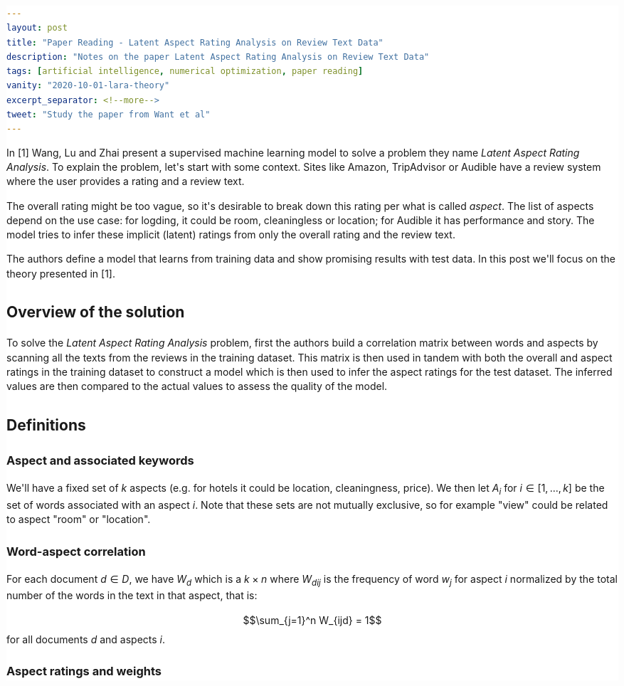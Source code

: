 ```yaml
---
layout: post
title: "Paper Reading - Latent Aspect Rating Analysis on Review Text Data"
description: "Notes on the paper Latent Aspect Rating Analysis on Review Text Data"
tags: [artificial intelligence, numerical optimization, paper reading]
vanity: "2020-10-01-lara-theory"
excerpt_separator: <!--more-->
tweet: "Study the paper from Want et al"
---
```


In [1] Wang, Lu and Zhai present a supervised machine learning model to solve a problem they name *Latent Aspect Rating Analysis*. To explain the problem, let's start with some context. Sites like Amazon, TripAdvisor or Audible have a review system where the user provides a rating and a review text.

The overall rating might be too vague, so it's desirable to break down this rating per what is called *aspect*. The list of aspects depend on the use case: for logding, it could be room, cleaningless or location; for Audible it has performance and story. The model tries to infer these implicit (latent) ratings from only the overall rating and the review text.

The authors define a model that learns from training data and show promising results with test data. In this post we'll focus on the theory presented in [1].



## Overview of the solution

To solve the *Latent Aspect Rating Analysis* problem, first the authors build a correlation matrix between words and aspects by scanning all the texts from the reviews in the training dataset. This matrix is then used in tandem with both the overall and aspect ratings in the training dataset to construct a model which is then used to infer the aspect ratings for the test dataset. The inferred values are then compared to the actual values to assess the quality of the model.

## Definitions

### Aspect and associated keywords

We'll have a fixed set of $k$ aspects (e.g. for hotels it could be location, cleaningness, price). We then let $A_i$ for $i \in [1, ..., k]$ be the set of words associated with an aspect $i$. Note that these sets are not mutually exclusive, so for example "view" could be related to aspect "room" or "location".

### Word-aspect correlation

For each document $d \in D$, we have $W_d$ which is a $k \times n$ where $W_{dij}$ is the frequency of word $w_j$ for aspect $i$ normalized by the total number of the words in the text in that aspect, that is:

$$\sum_{j=1}^n W_{ijd} = 1$$ for all documents $d$ and aspects $i$.

### Aspect ratings and weights
